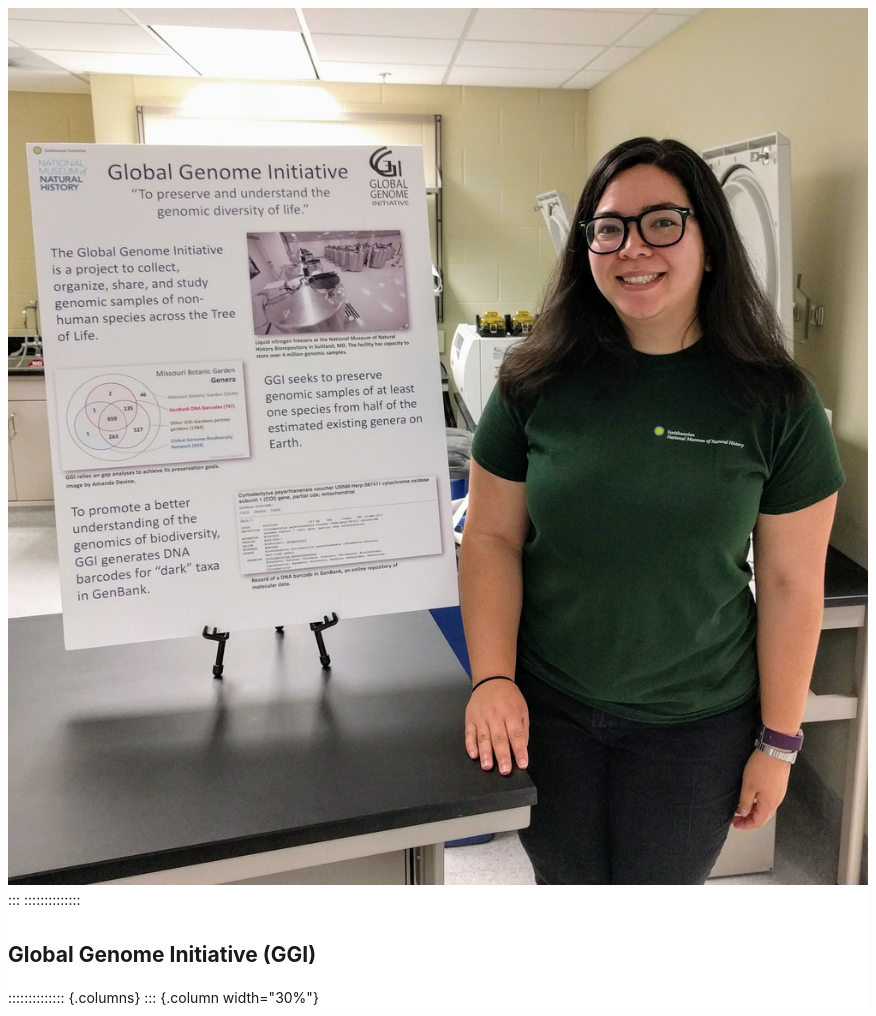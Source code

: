 ![](img/about_me.jpg)
:::
::::::::::::::

## Global Genome Initiative (GGI) ##

:::::::::::::: {.columns}
::: {.column width="30%"}